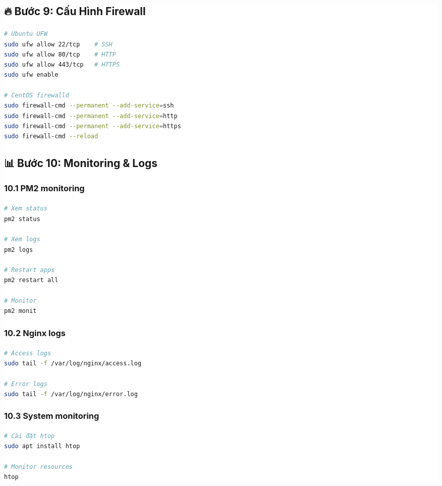 ## 🔥 Bước 9: Cấu Hình Firewall

```bash
# Ubuntu UFW
sudo ufw allow 22/tcp    # SSH
sudo ufw allow 80/tcp    # HTTP
sudo ufw allow 443/tcp   # HTTPS
sudo ufw enable

# CentOS firewalld
sudo firewall-cmd --permanent --add-service=ssh
sudo firewall-cmd --permanent --add-service=http
sudo firewall-cmd --permanent --add-service=https
sudo firewall-cmd --reload
```

## 📊 Bước 10: Monitoring & Logs

### 10.1 PM2 monitoring
```bash
# Xem status
pm2 status

# Xem logs
pm2 logs

# Restart apps
pm2 restart all

# Monitor
pm2 monit
```

### 10.2 Nginx logs
```bash
# Access logs
sudo tail -f /var/log/nginx/access.log

# Error logs
sudo tail -f /var/log/nginx/error.log
```

### 10.3 System monitoring
```bash
# Cài đặt htop
sudo apt install htop

# Monitor resources
htop
```
